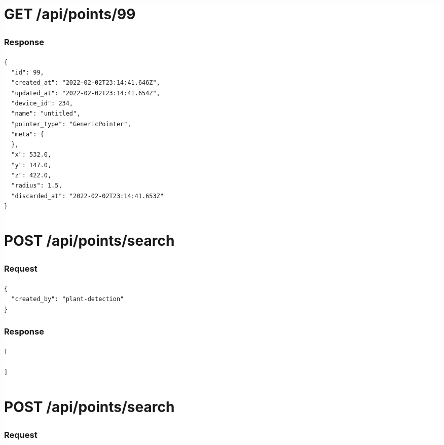 
#  GET /api/points/99


### Response

```
{
  "id": 99,
  "created_at": "2022-02-02T23:14:41.646Z",
  "updated_at": "2022-02-02T23:14:41.654Z",
  "device_id": 234,
  "name": "untitled",
  "pointer_type": "GenericPointer",
  "meta": {
  },
  "x": 532.0,
  "y": 147.0,
  "z": 422.0,
  "radius": 1.5,
  "discarded_at": "2022-02-02T23:14:41.653Z"
}
```


#  POST /api/points/search



### Request

```
{
  "created_by": "plant-detection"
}
```


### Response

```
[

]
```


#  POST /api/points/search



### Request
